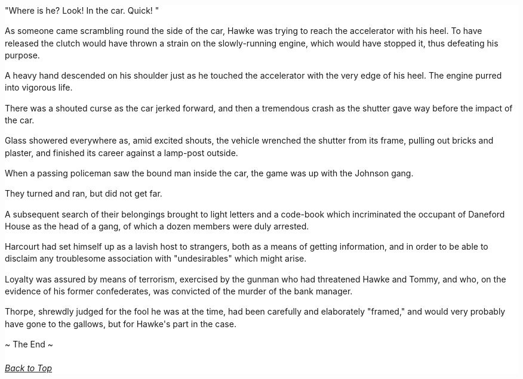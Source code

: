 &quot;Where is he? Look! In the car. Quick! &quot;

As someone came scrambling round the side of the car, Hawke was trying to reach the accelerator with his heel. To have released the clutch would have thrown a strain on the slowly-running engine, which would have stopped it, thus defeating his purpose.

A heavy hand descended on his shoulder just as he touched the accelerator with the very edge of his heel. The engine purred into vigorous life.

There was a shouted curse as the car jerked forward, and then a tremendous crash as the shutter gave way before the impact of the car.

Glass showered everywhere as, amid excited shouts, the vehicle wrenched the shutter from its frame, pulling out bricks and plaster, and finished its career against a lamp-post outside.

When a passing policeman saw the bound man inside the car, the game was up with the Johnson gang.

They turned and ran, but did not get far.

A subsequent search of their belongings brought to light letters and a code-book which incriminated the occupant of Daneford House as the head of a gang, of which a dozen members were duly arrested.

Harcourt had set himself up as a lavish host to strangers, both as a means of getting information, and in order to be able to disclaim any troublesome association with &quot;undesirables&quot; which might arise.

Loyalty was assured by means of terrorism, exercised by the gunman who had threatened Hawke and Tommy, and who, on the evidence of his former confederates, was convicted of the murder of the bank manager.

Thorpe, shrewdly judged for the fool he was at the time, had been carefully and elaborately &quot;framed,&quot; and would very probably have gone to the gallows, but for Hawke&#39;s part in the case.

<p id="theend">~ The End ~
<h6 class="btt"><a href="#top">Back to Top</a></h6>